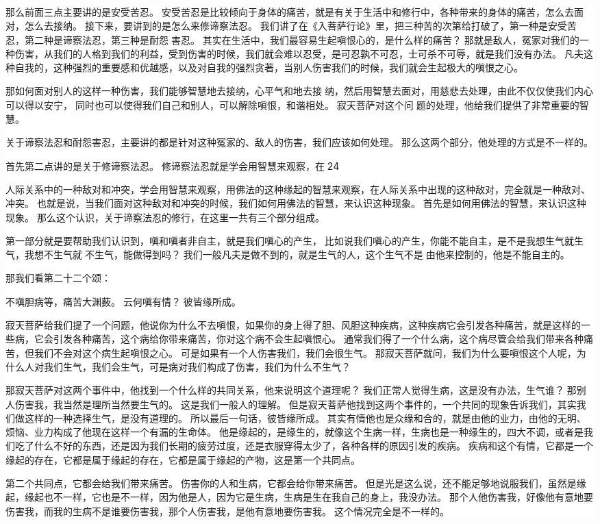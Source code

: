 那么前面三点主要讲的是安受苦忍。
安受苦忍是比较倾向于身体的痛苦，就是有关于生活中和修行中，各种带来的身体的痛苦，怎么去面对，怎么去接纳。
接下来，要讲到的是怎么来修谛察法忍。
我们讲了在《入菩萨行论》里，把三种苦的次第给打破了，第一种是安受苦忍，第二种是谛察法忍，第三种是耐怨
害忍。
其实在生活中，我们最容易生起嗔恨心的，是什么样的痛苦？
那就是敌人，冤家对我们的一种伤害，从我们的人格到我们的利益，受到伤害的时候，我们就会难以忍受，是可忍孰不可忍，士可杀不可辱，就是我们没有办法。
凡夫这种自我的，这种强烈的重要感和优越感，以及对自我的强烈贪著，当别人伤害我们的时候，我们就会生起极大的嗔恨之心。

那如何面对别人的这样一种伤害，我们能够智慧地去接纳，心平气和地去接
纳，然后用智慧去面对，用慈悲去处理，由此不仅仅使我们内心可以得以安宁，
同时也可以使得我们自己和别人，可以解除嗔恨，和谐相处。
寂天菩萨对这个问
题的处理，他给我们提供了非常重要的智慧。

关于谛察法忍和耐怨害忍，主要讲的都是针对这种冤家的、敌人的伤害，我们应该如何处理。
那么这两个部分，他处理的方式是不一样的。

首先第二点讲的是关于修谛察法忍。
修谛察法忍就是学会用智慧来观察，在
24

人际关系中的一种敌对和冲突，学会用智慧来观察，用佛法的这种缘起的智慧来观察，在人际关系中出现的这种敌对，完全就是一种敌对、冲突。
也就是说，当我们面对这种敌对和冲突的时候，我们如何用佛法的智慧，来认识这种现象。
首先是如何用佛法的智慧，来认识这种现象。
那么这个认识，关于谛察法忍的修行，在这里一共有三个部分组成。

第一部分就是要帮助我们认识到，嗔和嗔者非自主，就是我们嗔心的产生，
比如说我们嗔心的产生，你能不能自主，是不是我想生气就生气，我想不生气就
不生气，能做得到吗？
我们一般凡夫是做不到的，就是生气的人，这个生气不是
由他来控制的，他是不能自主的。

那我们看第二十二个颂：

不嗔胆病等，痛苦大渊薮。
云何嗔有情？
彼皆缘所成。

寂天菩萨给我们提了一个问题，他说你为什么不去嗔恨，如果你的身上得了胆、风胆这种疾病，这种疾病它会引发各种痛苦，就是这样的一些病，它会引发各种痛苦，这个病给你带来痛苦，你对这个病不会生起嗔恨心。
通常我们得了一个什么病，这个病尽管会给我们带来各种痛苦，但我们不会对这个病生起嗔恨之心。
可是如果有一个人伤害我们，我们会很生气。
那寂天菩萨就问，我们为什么要嗔恨这个人呢，为什么人对我们生气，我们会生气，可是病对我们构成了伤害，我们为什么不生气？

那寂天菩萨对这两个事件中，他找到一个什么样的共同关系，他来说明这个道理呢？
我们正常人觉得生病，这是没有办法，生气谁？
那别人伤害我，我当然是理所当然要生气的。
这是我们一般人的理解。
但是寂天菩萨他找到这两个事件的，一个共同的现象告诉我们，其实我们做这样的一种选择生气，是没有道理的。
所以最后一句话，彼皆缘所成。
其实有情他也是众缘和合的，就是由他的业力，由他的无明、烦恼、业力构成了他现在这样一个有漏的生命体。
他是缘起的，是缘生的，就像这个生病一样，生病也是一种缘生的，四大不调，或者是我们吃了什么不好的东西，还是因为我们长期的疲劳过度，还是衣服穿得太少了，各种各样的原因引发的疾病。
疾病和这个有情，它都是一个缘起的存在，它都是属于缘起的存在，它都是属于缘起的产物，这是第一个共同点。

第二个共同点，它都会给我们带来痛苦。
伤害你的人和生病，它都会给你带来痛苦。
但是光是这么说，还不能足够地说服我们，虽然是缘起，缘起也不一样，它也是不一样，因为他是人，因为它是生病，生病是生在我自己的身上，我没办法。
那个人他伤害我，好像他有意地要伤害我，而我的生病不是谁要伤害我，那个人伤害我，是他有意地要伤害我。
这个情况完全是不一样的。
